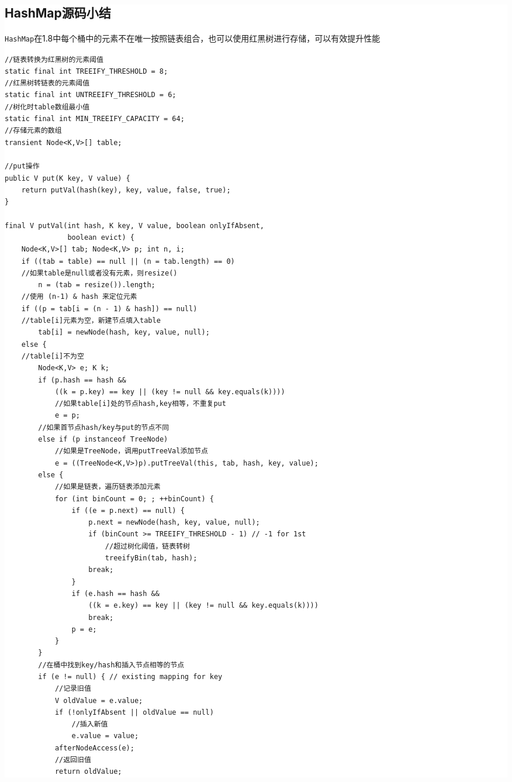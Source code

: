 ## HashMap源码小结 ##
`HashMap`在1.8中每个桶中的元素不在唯一按照链表组合，也可以使用红黑树进行存储，可以有效提升性能

    //链表转换为红黑树的元素阈值
    static final int TREEIFY_THRESHOLD = 8;
    //红黑树转链表的元素阈值
    static final int UNTREEIFY_THRESHOLD = 6;
    //树化时table数组最小值
    static final int MIN_TREEIFY_CAPACITY = 64;
    //存储元素的数组
    transient Node<K,V>[] table;
    
    //put操作
    public V put(K key, V value) {
        return putVal(hash(key), key, value, false, true);
    }
    
    final V putVal(int hash, K key, V value, boolean onlyIfAbsent,
                   boolean evict) {
        Node<K,V>[] tab; Node<K,V> p; int n, i;
        if ((tab = table) == null || (n = tab.length) == 0)
        //如果table是null或者没有元素，则resize()
            n = (tab = resize()).length;
        //使用 (n-1) & hash 来定位元素
        if ((p = tab[i = (n - 1) & hash]) == null)
        //table[i]元素为空，新建节点填入table
            tab[i] = newNode(hash, key, value, null);
        else {
        //table[i]不为空
            Node<K,V> e; K k;
            if (p.hash == hash &&
                ((k = p.key) == key || (key != null && key.equals(k))))
                //如果table[i]处的节点hash,key相等，不重复put
                e = p;
            //如果首节点hash/key与put的节点不同
            else if (p instanceof TreeNode)
                //如果是TreeNode，调用putTreeVal添加节点
                e = ((TreeNode<K,V>)p).putTreeVal(this, tab, hash, key, value);
            else {
                //如果是链表，遍历链表添加元素
                for (int binCount = 0; ; ++binCount) {
                    if ((e = p.next) == null) {
                        p.next = newNode(hash, key, value, null);
                        if (binCount >= TREEIFY_THRESHOLD - 1) // -1 for 1st
                            //超过树化阈值，链表转树
                            treeifyBin(tab, hash);
                        break;
                    }
                    if (e.hash == hash &&
                        ((k = e.key) == key || (key != null && key.equals(k))))
                        break;
                    p = e;
                }
            }
            //在桶中找到key/hash和插入节点相等的节点
            if (e != null) { // existing mapping for key
                //记录旧值
                V oldValue = e.value;
                if (!onlyIfAbsent || oldValue == null)
                    //插入新值
                    e.value = value;
                afterNodeAccess(e);
                //返回旧值
                return oldValue;

  [1]: https://coolshell.cn/articles/9606.html